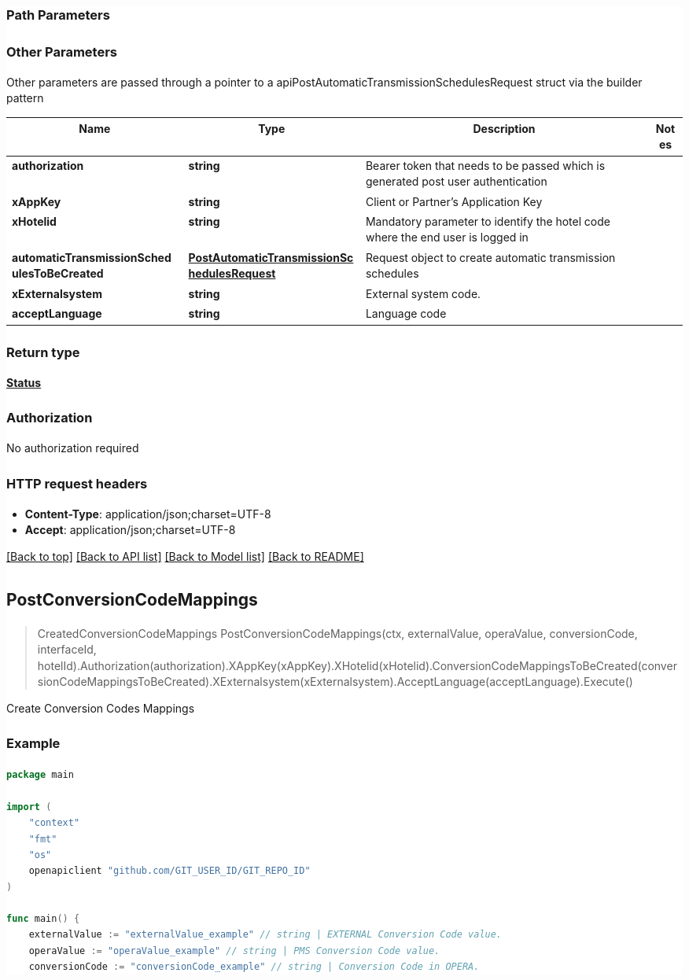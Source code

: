 ### Path Parameters



### Other Parameters

Other parameters are passed through a pointer to a apiPostAutomaticTransmissionSchedulesRequest struct via the builder pattern


Name | Type | Description  | Notes
------------- | ------------- | ------------- | -------------
 **authorization** | **string** | Bearer token that needs to be passed which is generated post user authentication | 
 **xAppKey** | **string** | Client or Partner’s Application Key | 
 **xHotelid** | **string** | Mandatory parameter to identify the hotel code where the end user is logged in | 
 **automaticTransmissionSchedulesToBeCreated** | [**PostAutomaticTransmissionSchedulesRequest**](PostAutomaticTransmissionSchedulesRequest.md) | Request object to create automatic transmission schedules | 
 **xExternalsystem** | **string** | External system code. | 
 **acceptLanguage** | **string** | Language code | 

### Return type

[**Status**](Status.md)

### Authorization

No authorization required

### HTTP request headers

- **Content-Type**: application/json;charset=UTF-8
- **Accept**: application/json;charset=UTF-8

[[Back to top]](#) [[Back to API list]](../README.md#documentation-for-api-endpoints)
[[Back to Model list]](../README.md#documentation-for-models)
[[Back to README]](../README.md)


## PostConversionCodeMappings

> CreatedConversionCodeMappings PostConversionCodeMappings(ctx, externalValue, operaValue, conversionCode, interfaceId, hotelId).Authorization(authorization).XAppKey(xAppKey).XHotelid(xHotelid).ConversionCodeMappingsToBeCreated(conversionCodeMappingsToBeCreated).XExternalsystem(xExternalsystem).AcceptLanguage(acceptLanguage).Execute()

Create Conversion Codes Mappings



### Example

```go
package main

import (
    "context"
    "fmt"
    "os"
    openapiclient "github.com/GIT_USER_ID/GIT_REPO_ID"
)

func main() {
    externalValue := "externalValue_example" // string | EXTERNAL Conversion Code value.
    operaValue := "operaValue_example" // string | PMS Conversion Code value.
    conversionCode := "conversionCode_example" // string | Conversion Code in OPERA.
```